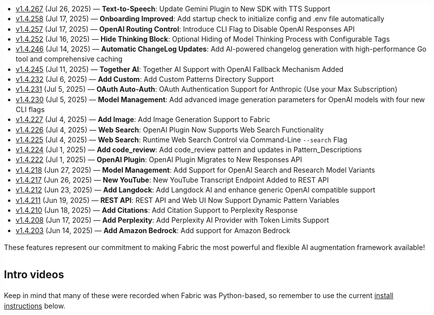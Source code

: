 - [v1.4.267](https://github.com/danielmiessler/fabric/releases/tag/v1.4.267) (Jul 26, 2025) — **Text-to-Speech**: Update Gemini Plugin to New SDK with TTS Support
- [v1.4.258](https://github.com/danielmiessler/fabric/releases/tag/v1.4.258) (Jul 17, 2025) — **Onboarding Improved**: Add startup check to initialize config and .env file automatically
- [v1.4.257](https://github.com/danielmiessler/fabric/releases/tag/v1.4.257) (Jul 17, 2025) — **OpenAI Routing Control**: Introduce CLI Flag to Disable OpenAI Responses API
- [v1.4.252](https://github.com/danielmiessler/fabric/releases/tag/v1.4.252) (Jul 16, 2025) — **Hide Thinking Block**: Optional Hiding of Model Thinking Process with Configurable Tags
- [v1.4.246](https://github.com/danielmiessler/fabric/releases/tag/v1.4.246) (Jul 14, 2025) — **Automatic ChangeLog Updates**: Add AI-powered changelog generation with high-performance Go tool and comprehensive caching
- [v1.4.245](https://github.com/danielmiessler/fabric/releases/tag/v1.4.245) (Jul 11, 2025) — **Together AI**: Together AI Support with OpenAI Fallback Mechanism Added
- [v1.4.232](https://github.com/danielmiessler/fabric/releases/tag/v1.4.232) (Jul 6, 2025) — **Add Custom**: Add Custom Patterns Directory Support
- [v1.4.231](https://github.com/danielmiessler/fabric/releases/tag/v1.4.231) (Jul 5, 2025) — **OAuth Auto-Auth**: OAuth Authentication Support for Anthropic (Use your Max Subscription)
- [v1.4.230](https://github.com/danielmiessler/fabric/releases/tag/v1.4.230) (Jul 5, 2025) — **Model Management**: Add advanced image generation parameters for OpenAI models with four new CLI flags
- [v1.4.227](https://github.com/danielmiessler/fabric/releases/tag/v1.4.227) (Jul 4, 2025) — **Add Image**: Add Image Generation Support to Fabric
- [v1.4.226](https://github.com/danielmiessler/fabric/releases/tag/v1.4.226) (Jul 4, 2025) — **Web Search**: OpenAI Plugin Now Supports Web Search Functionality
- [v1.4.225](https://github.com/danielmiessler/fabric/releases/tag/v1.4.225) (Jul 4, 2025) — **Web Search**: Runtime Web Search Control via Command-Line `--search` Flag
- [v1.4.224](https://github.com/danielmiessler/fabric/releases/tag/v1.4.224) (Jul 1, 2025) — **Add code_review**: Add code_review pattern and updates in Pattern_Descriptions
- [v1.4.222](https://github.com/danielmiessler/fabric/releases/tag/v1.4.222) (Jul 1, 2025) — **OpenAI Plugin**: OpenAI Plugin Migrates to New Responses API
- [v1.4.218](https://github.com/danielmiessler/fabric/releases/tag/v1.4.218) (Jun 27, 2025) — **Model Management**: Add Support for OpenAI Search and Research Model Variants
- [v1.4.217](https://github.com/danielmiessler/fabric/releases/tag/v1.4.217) (Jun 26, 2025) — **New YouTube**: New YouTube Transcript Endpoint Added to REST API
- [v1.4.212](https://github.com/danielmiessler/fabric/releases/tag/v1.4.212) (Jun 23, 2025) — **Add Langdock**: Add Langdock AI and enhance generic OpenAI compatible support
- [v1.4.211](https://github.com/danielmiessler/fabric/releases/tag/v1.4.211) (Jun 19, 2025) — **REST API**: REST API and Web UI Now Support Dynamic Pattern Variables
- [v1.4.210](https://github.com/danielmiessler/fabric/releases/tag/v1.4.210) (Jun 18, 2025) — **Add Citations**: Add Citation Support to Perplexity Response
- [v1.4.208](https://github.com/danielmiessler/fabric/releases/tag/v1.4.208) (Jun 17, 2025) — **Add Perplexity**: Add Perplexity AI Provider with Token Limits Support
- [v1.4.203](https://github.com/danielmiessler/fabric/releases/tag/v1.4.203) (Jun 14, 2025) — **Add Amazon Bedrock**: Add support for Amazon Bedrock

These features represent our commitment to making Fabric the most powerful and flexible AI augmentation framework available!

## Intro videos

Keep in mind that many of these were recorded when Fabric was Python-based, so remember to use the current [install instructions](#installation) below.
